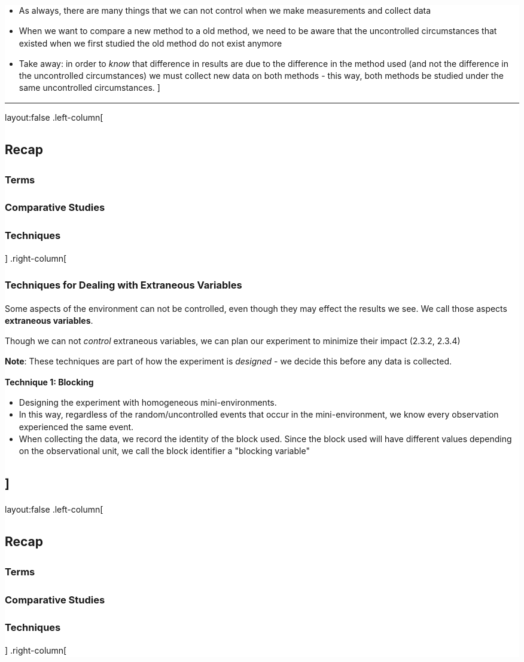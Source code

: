 - As always, there are many things that we can not control when we make measurements and collect data

- When we want to compare a new method to a old method, we need to be aware that the uncontrolled circumstances that existed when we first studied the old method do not exist anymore

- Take away: in order to *know* that difference in results are due to the difference in the method used (and not the difference in the uncontrolled circumstances) we must collect new data on both methods - this way, both methods be studied under the same uncontrolled circumstances.
]
---
layout:false
.left-column[
## Recap
### Terms
### Comparative Studies
### Techniques
]
.right-column[

### Techniques for Dealing with Extraneous Variables

Some aspects of the environment can not be controlled, even though they may effect the results we see. We call those aspects **extraneous variables**.

Though we can not *control* extraneous variables, we can plan our experiment to minimize their impact (2.3.2, 2.3.4)

**Note**: These techniques are part of how the experiment is *designed* - we decide this before any data is collected.

**Technique 1: Blocking**
- Designing the experiment with homogeneous mini-environments. 
- In this way, regardless of the random/uncontrolled events that occur in the mini-environment, we know every observation experienced the same event.
- When collecting the data, we record the identity of the block used. Since the block used will have different values depending on the observational unit, we call the block identifier a "blocking variable"

]
---
layout:false
.left-column[
## Recap
### Terms
### Comparative Studies
### Techniques
]
.right-column[
